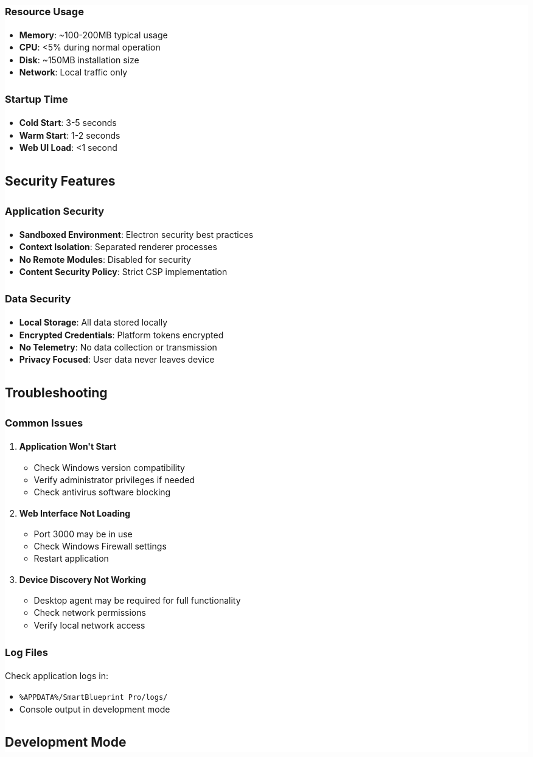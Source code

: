 ### Resource Usage
- **Memory**: ~100-200MB typical usage
- **CPU**: <5% during normal operation
- **Disk**: ~150MB installation size
- **Network**: Local traffic only

### Startup Time
- **Cold Start**: 3-5 seconds
- **Warm Start**: 1-2 seconds
- **Web UI Load**: <1 second

## Security Features

### Application Security
- **Sandboxed Environment**: Electron security best practices
- **Context Isolation**: Separated renderer processes
- **No Remote Modules**: Disabled for security
- **Content Security Policy**: Strict CSP implementation

### Data Security
- **Local Storage**: All data stored locally
- **Encrypted Credentials**: Platform tokens encrypted
- **No Telemetry**: No data collection or transmission
- **Privacy Focused**: User data never leaves device

## Troubleshooting

### Common Issues
1. **Application Won't Start**
   - Check Windows version compatibility
   - Verify administrator privileges if needed
   - Check antivirus software blocking

2. **Web Interface Not Loading**
   - Port 3000 may be in use
   - Check Windows Firewall settings
   - Restart application

3. **Device Discovery Not Working**
   - Desktop agent may be required for full functionality
   - Check network permissions
   - Verify local network access

### Log Files
Check application logs in:
- `%APPDATA%/SmartBlueprint Pro/logs/`
- Console output in development mode

## Development Mode
